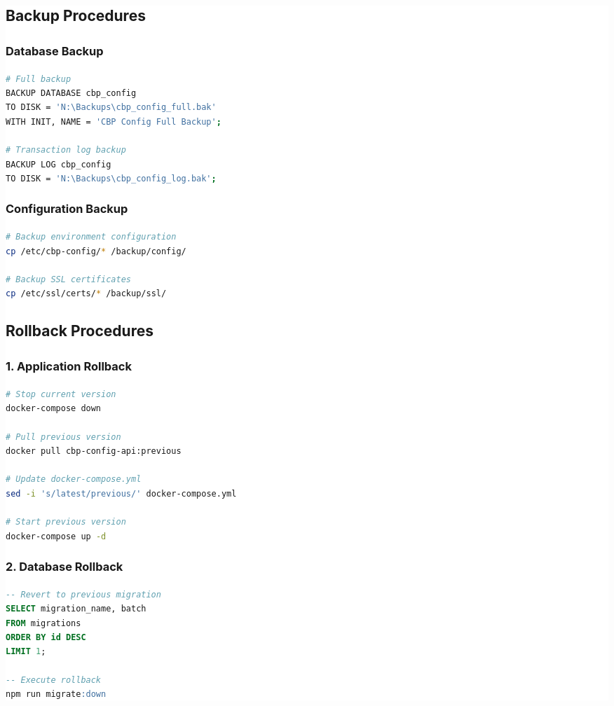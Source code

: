 ```typescript
```

## Backup Procedures

### Database Backup
```bash
# Full backup
BACKUP DATABASE cbp_config 
TO DISK = 'N:\Backups\cbp_config_full.bak'
WITH INIT, NAME = 'CBP Config Full Backup';

# Transaction log backup
BACKUP LOG cbp_config
TO DISK = 'N:\Backups\cbp_config_log.bak';
```

### Configuration Backup
```bash
# Backup environment configuration
cp /etc/cbp-config/* /backup/config/

# Backup SSL certificates
cp /etc/ssl/certs/* /backup/ssl/
```

## Rollback Procedures

### 1. Application Rollback
```bash
# Stop current version
docker-compose down

# Pull previous version
docker pull cbp-config-api:previous

# Update docker-compose.yml
sed -i 's/latest/previous/' docker-compose.yml

# Start previous version
docker-compose up -d
```

### 2. Database Rollback
```sql
-- Revert to previous migration
SELECT migration_name, batch
FROM migrations
ORDER BY id DESC
LIMIT 1;

-- Execute rollback
npm run migrate:down
```
